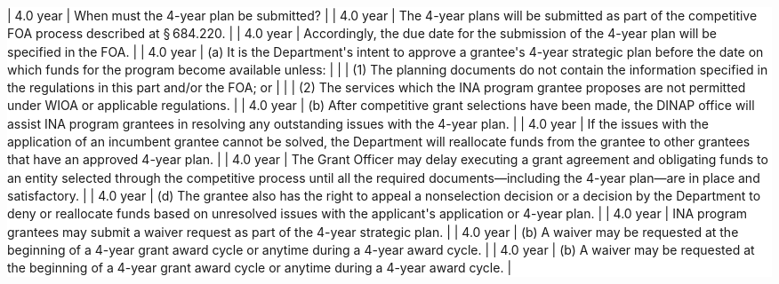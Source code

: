 | 4.0 year   | When must the 4-year plan be submitted?                                                                                                                                                                                                                                                                                                                                                                                       |
| 4.0 year   | The 4-year plans will be submitted as part of the competitive FOA process described at &#167;&#8201;684.220.                                                                                                                                                                                                                                                                                                                  |
| 4.0 year   | Accordingly, the due date for the submission of the 4-year plan will be specified in the FOA.                                                                                                                                                                                                                                                                                                                                 |
| 4.0 year   | (a) It is the Department's intent to approve a grantee's 4-year strategic plan before the date on which funds for the program become available unless:                                                                                                                                                                                                                                                                        |
|            |             (1) The planning documents do not contain the information specified in the regulations in this part and/or the FOA; or                                                                                                                                                                                                                                                                                            |
|            |             (2) The services which the INA program grantee proposes are not permitted under WIOA or applicable regulations.                                                                                                                                                                                                                                                                                                   |
| 4.0 year   | (b) After competitive grant selections have been made, the DINAP office will assist INA program grantees in resolving any outstanding issues with the 4-year plan.                                                                                                                                                                                                                                                            |
| 4.0 year   | If the issues with the application of an incumbent grantee cannot be solved, the Department will reallocate funds from the grantee to other grantees that have an approved 4-year plan.                                                                                                                                                                                                                                       |
| 4.0 year   | The Grant Officer may delay executing a grant agreement and obligating funds to an entity selected through the competitive process until all the required documents&#8212;including the 4-year plan&#8212;are in place and satisfactory.                                                                                                                                                                                      |
| 4.0 year   | (d) The grantee also has the right to appeal a nonselection decision or a decision by the Department to deny or reallocate funds based on unresolved issues with the applicant's application or 4-year plan.                                                                                                                                                                                                                  |
| 4.0 year   | INA program grantees may submit a waiver request as part of the 4-year strategic plan.                                                                                                                                                                                                                                                                                                                                        |
| 4.0 year   | (b) A waiver may be requested at the beginning of a 4-year grant award cycle or anytime during a 4-year award cycle.                                                                                                                                                                                                                                                                                                          |
| 4.0 year   | (b) A waiver may be requested at the beginning of a 4-year grant award cycle or anytime during a 4-year award cycle.                                                                                                                                                                                                                                                                                                          |